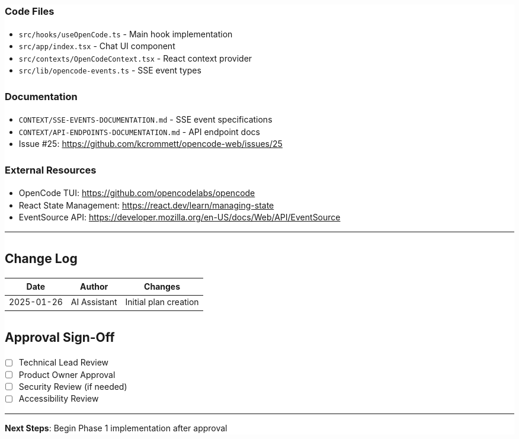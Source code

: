 ### Code Files
- `src/hooks/useOpenCode.ts` - Main hook implementation
- `src/app/index.tsx` - Chat UI component  
- `src/contexts/OpenCodeContext.tsx` - React context provider
- `src/lib/opencode-events.ts` - SSE event types

### Documentation
- `CONTEXT/SSE-EVENTS-DOCUMENTATION.md` - SSE event specifications
- `CONTEXT/API-ENDPOINTS-DOCUMENTATION.md` - API endpoint docs
- Issue #25: https://github.com/kcrommett/opencode-web/issues/25

### External Resources
- OpenCode TUI: https://github.com/opencodelabs/opencode
- React State Management: https://react.dev/learn/managing-state
- EventSource API: https://developer.mozilla.org/en-US/docs/Web/API/EventSource

---

## Change Log

| Date | Author | Changes |
|------|--------|---------|
| 2025-01-26 | AI Assistant | Initial plan creation |

## Approval Sign-Off

- [ ] Technical Lead Review
- [ ] Product Owner Approval  
- [ ] Security Review (if needed)
- [ ] Accessibility Review

---

**Next Steps**: Begin Phase 1 implementation after approval
